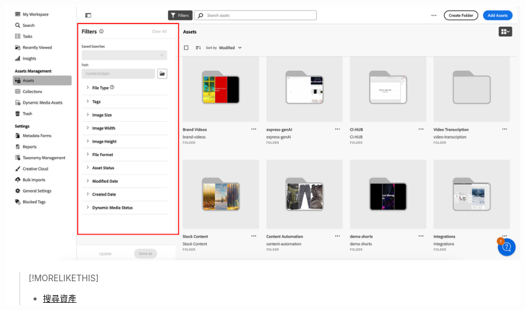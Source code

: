 ![使用自訂搜尋篩選器](assets/using-custom-search-filters.png)

>[!MORELIKETHIS]
>
>* [搜尋資產](search-assets-view.md)
